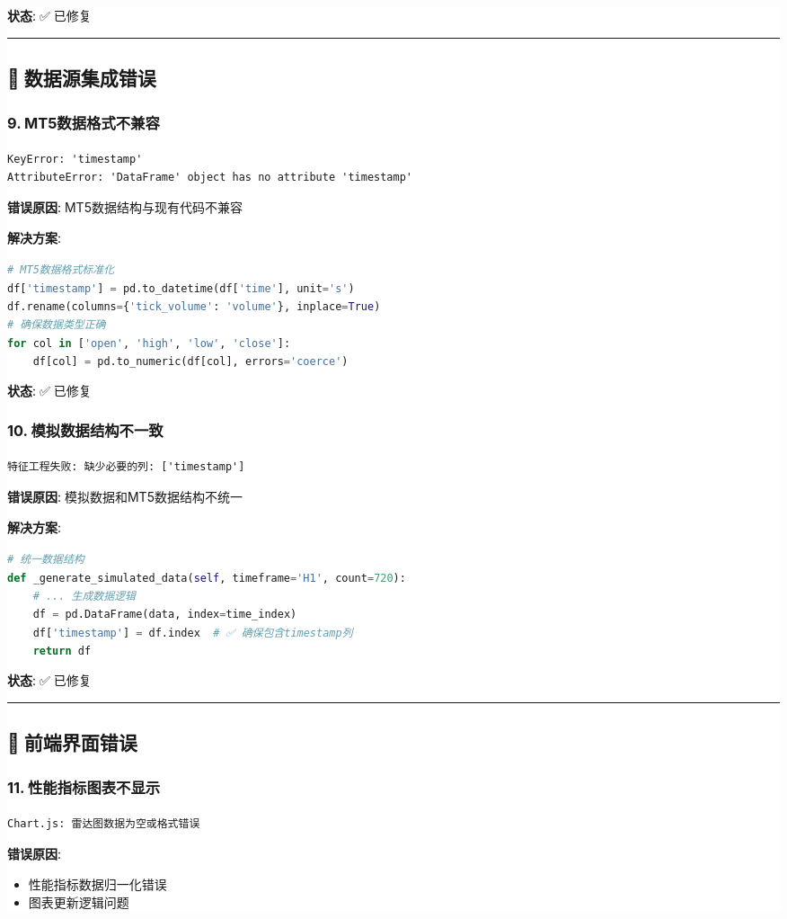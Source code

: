 **状态**: ✅ 已修复

---

## 🔴 **数据源集成错误**

### 9. **MT5数据格式不兼容**
```
KeyError: 'timestamp'
AttributeError: 'DataFrame' object has no attribute 'timestamp'
```

**错误原因**: MT5数据结构与现有代码不兼容

**解决方案**:
```python
# MT5数据格式标准化
df['timestamp'] = pd.to_datetime(df['time'], unit='s')
df.rename(columns={'tick_volume': 'volume'}, inplace=True)
# 确保数据类型正确
for col in ['open', 'high', 'low', 'close']:
    df[col] = pd.to_numeric(df[col], errors='coerce')
```

**状态**: ✅ 已修复

### 10. **模拟数据结构不一致**
```
特征工程失败: 缺少必要的列: ['timestamp']
```

**错误原因**: 模拟数据和MT5数据结构不统一

**解决方案**:
```python
# 统一数据结构
def _generate_simulated_data(self, timeframe='H1', count=720):
    # ... 生成数据逻辑
    df = pd.DataFrame(data, index=time_index)
    df['timestamp'] = df.index  # ✅ 确保包含timestamp列
    return df
```

**状态**: ✅ 已修复

---

## 🔴 **前端界面错误**

### 11. **性能指标图表不显示**
```
Chart.js: 雷达图数据为空或格式错误
```

**错误原因**: 
- 性能指标数据归一化错误
- 图表更新逻辑问题
